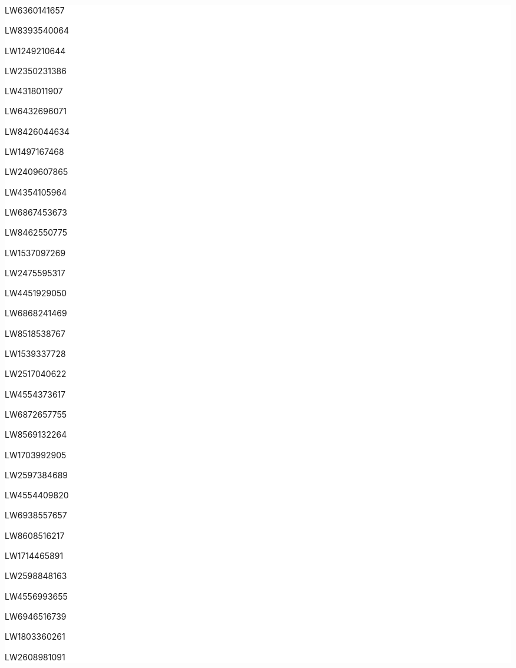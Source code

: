 LW6360141657

LW8393540064

LW1249210644

LW2350231386

LW4318011907

LW6432696071

LW8426044634

LW1497167468

LW2409607865

LW4354105964

LW6867453673

LW8462550775

LW1537097269

LW2475595317

LW4451929050

LW6868241469

LW8518538767

LW1539337728

LW2517040622

LW4554373617

LW6872657755

LW8569132264

LW1703992905

LW2597384689

LW4554409820

LW6938557657

LW8608516217

LW1714465891

LW2598848163

LW4556993655

LW6946516739

LW1803360261

LW2608981091
